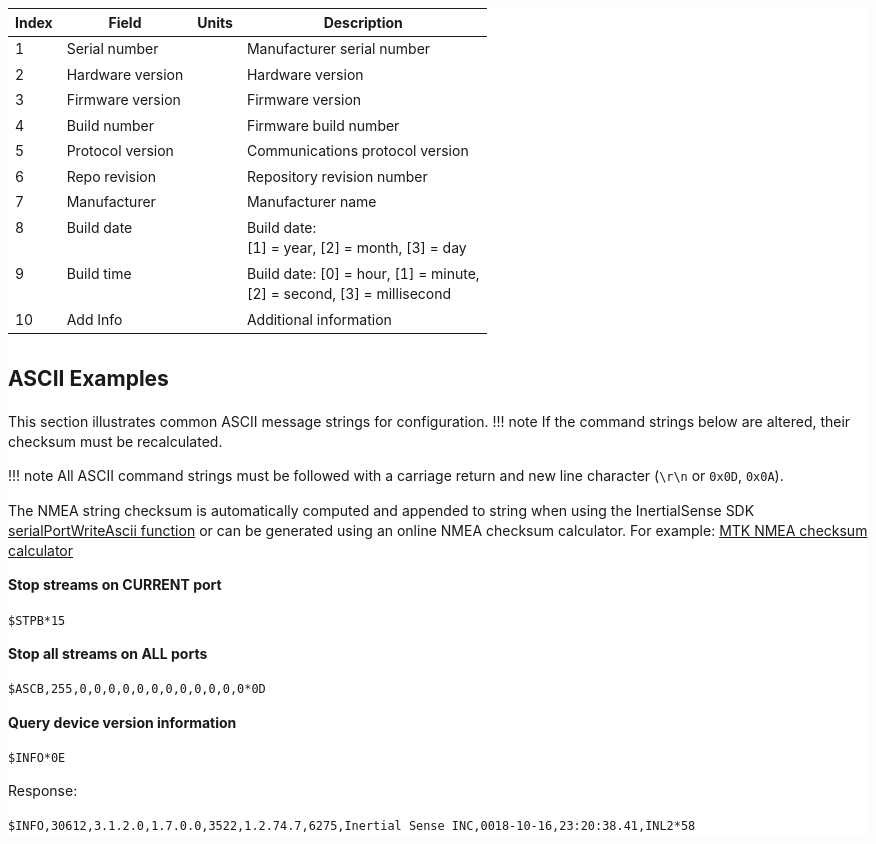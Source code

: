 | Index | Field            | Units | Description                                                  |
| ----- | ---------------- | ----- | ------------------------------------------------------------ |
| 1     | Serial number    |       | Manufacturer serial number                                   |
| 2     | Hardware version |       | Hardware version                                             |
| 3     | Firmware version |       | Firmware version                                             |
| 4     | Build number     |       | Firmware build number                                        |
| 5     | Protocol version |       | Communications protocol version                              |
| 6     | Repo revision    |       | Repository revision number                                   |
| 7     | Manufacturer     |       | Manufacturer name                                            |
| 8     | Build date       |       | Build date: <br/>[1] = year, [2] = month, [3] = day     |
| 9     | Build time       |       | Build date: [0] = hour, [1] = minute, <br/>[2] = second, [3] = millisecond |
| 10    | Add Info         |       | Additional information                                       |

## ASCII Examples

This section illustrates common ASCII message strings for configuration.
!!! note
    If the command strings below are altered, their checksum must be recalculated.

!!! note
    All ASCII command strings must be followed with a carriage return and new line character (`\r\n` or `0x0D`, `0x0A`).

The NMEA string checksum is automatically computed and appended to string  when using the InertialSense SDK [serialPortWriteAscii function](https://github.com/inertialsense/InertialSenseSDK/blob/master/src/serialPort.c#L219-L268) or can be generated using an online NMEA checksum calculator. For example:  [MTK NMEA checksum calculator](http://www.hhhh.org/wiml/proj/nmeaxor.html)

**Stop streams on CURRENT port**

```
$STPB*15                                	 
```

**Stop all streams on ALL ports**

```
$ASCB,255,0,0,0,0,0,0,0,0,0,0,0,0*0D
```

**Query device version information**

```
$INFO*0E
```

Response:

```
$INFO,30612,3.1.2.0,1.7.0.0,3522,1.2.74.7,6275,Inertial Sense INC,0018-10-16,23:20:38.41,INL2*58
```
